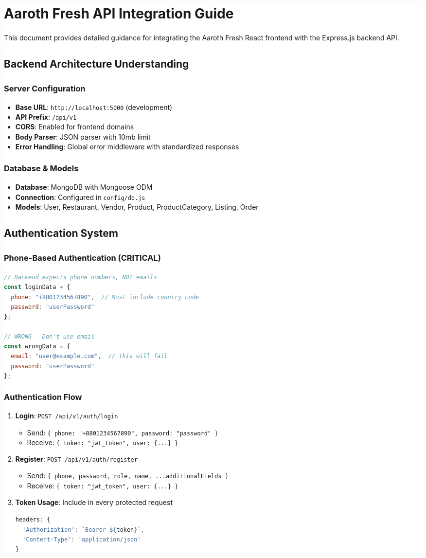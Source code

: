 # Aaroth Fresh API Integration Guide

This document provides detailed guidance for integrating the Aaroth Fresh React frontend with the Express.js backend API.

## Backend Architecture Understanding

### Server Configuration
- **Base URL**: `http://localhost:5000` (development)
- **API Prefix**: `/api/v1`
- **CORS**: Enabled for frontend domains
- **Body Parser**: JSON parser with 10mb limit
- **Error Handling**: Global error middleware with standardized responses

### Database & Models
- **Database**: MongoDB with Mongoose ODM
- **Connection**: Configured in `config/db.js`
- **Models**: User, Restaurant, Vendor, Product, ProductCategory, Listing, Order

## Authentication System

### Phone-Based Authentication (CRITICAL)
```javascript
// Backend expects phone numbers, NOT emails
const loginData = {
  phone: "+8801234567890",  // Must include country code
  password: "userPassword"
};

// WRONG - Don't use email
const wrongData = {
  email: "user@example.com",  // This will fail
  password: "userPassword"
};
```

### Authentication Flow
1. **Login**: `POST /api/v1/auth/login`
   - Send: `{ phone: "+8801234567890", password: "password" }`
   - Receive: `{ token: "jwt_token", user: {...} }`

2. **Register**: `POST /api/v1/auth/register`
   - Send: `{ phone, password, role, name, ...additionalFields }`
   - Receive: `{ token: "jwt_token", user: {...} }`

3. **Token Usage**: Include in every protected request
   ```javascript
   headers: {
     'Authorization': `Bearer ${token}`,
     'Content-Type': 'application/json'
   }
   ```
